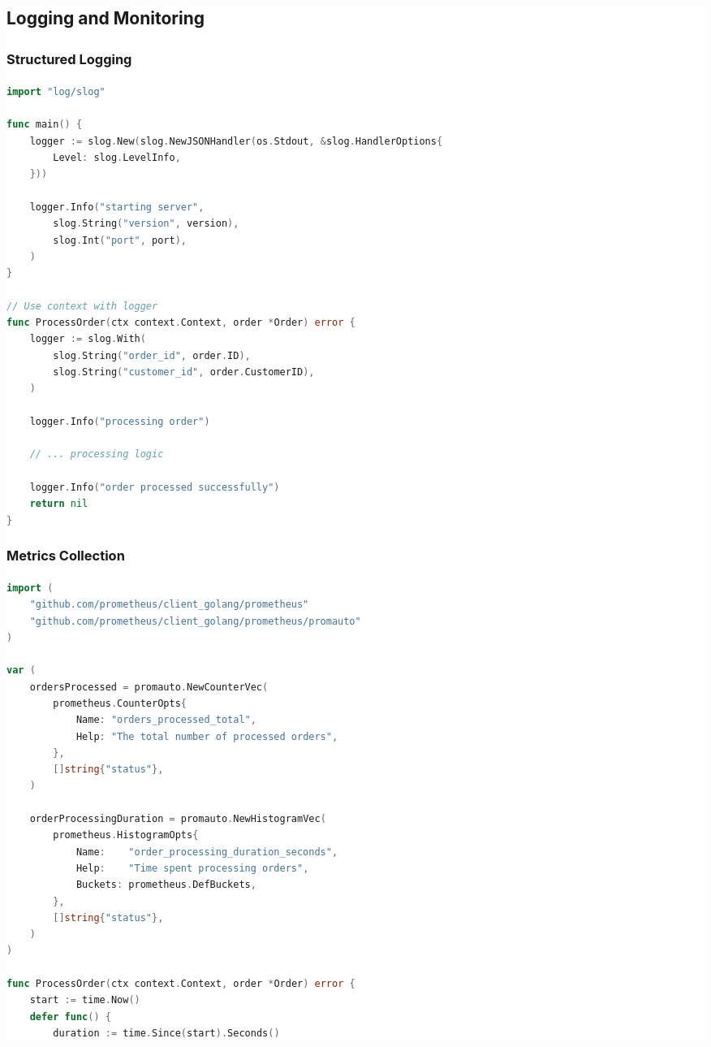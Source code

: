 ## Logging and Monitoring

### Structured Logging
```go
import "log/slog"

func main() {
    logger := slog.New(slog.NewJSONHandler(os.Stdout, &slog.HandlerOptions{
        Level: slog.LevelInfo,
    }))
    
    logger.Info("starting server",
        slog.String("version", version),
        slog.Int("port", port),
    )
}

// Use context with logger
func ProcessOrder(ctx context.Context, order *Order) error {
    logger := slog.With(
        slog.String("order_id", order.ID),
        slog.String("customer_id", order.CustomerID),
    )
    
    logger.Info("processing order")
    
    // ... processing logic
    
    logger.Info("order processed successfully")
    return nil
}
```

### Metrics Collection
```go
import (
    "github.com/prometheus/client_golang/prometheus"
    "github.com/prometheus/client_golang/prometheus/promauto"
)

var (
    ordersProcessed = promauto.NewCounterVec(
        prometheus.CounterOpts{
            Name: "orders_processed_total",
            Help: "The total number of processed orders",
        },
        []string{"status"},
    )
    
    orderProcessingDuration = promauto.NewHistogramVec(
        prometheus.HistogramOpts{
            Name:    "order_processing_duration_seconds",
            Help:    "Time spent processing orders",
            Buckets: prometheus.DefBuckets,
        },
        []string{"status"},
    )
)

func ProcessOrder(ctx context.Context, order *Order) error {
    start := time.Now()
    defer func() {
        duration := time.Since(start).Seconds()
```